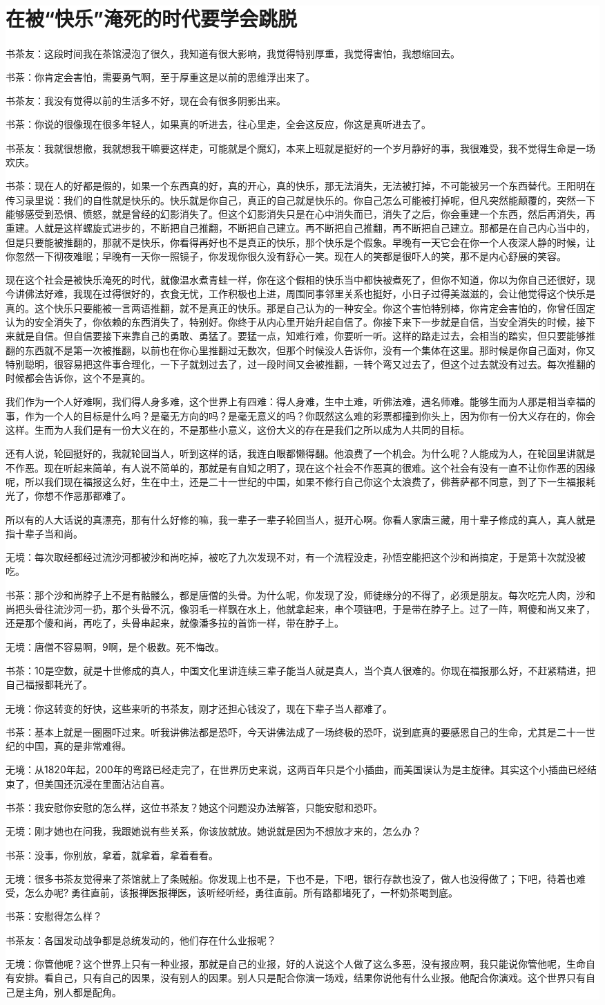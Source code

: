 # 在被“快乐”淹死的时代要学会跳脱

书茶友：这段时间我在茶馆浸泡了很久，我知道有很大影响，我觉得特别厚重，我觉得害怕，我想缩回去。

书茶：你肯定会害怕，需要勇气啊，至于厚重这是以前的思维浮出来了。

书茶友：我没有觉得以前的生活多不好，现在会有很多阴影出来。

书茶：你说的很像现在很多年轻人，如果真的听进去，往心里走，全会这反应，你这是真听进去了。

书茶友：我就很想撤，我就想我干嘛要这样走，可能就是个魔幻，本来上班就是挺好的一个岁月静好的事，我很难受，我不觉得生命是一场欢庆。

书茶：现在人的好都是假的，如果一个东西真的好，真的开心，真的快乐，那无法消失，无法被打掉，不可能被另一个东西替代。王阳明在传习录里说：我们的自性就是快乐的。快乐就是你自己，真正的自己就是快乐的。你自己怎么可能被打掉呢，但凡突然能颠覆的，突然一下能够感受到恐惧、愤怒，就是曾经的幻影消失了。但这个幻影消失只是在心中消失而已，消失了之后，你会重建一个东西，然后再消失，再重建。人就是这样螺旋式进步的，不断把自己推翻，不断把自己建立。再不断把自己推翻，再不断把自己建立。那都是在自己内心当中的，但是只要能被推翻的，那就不是快乐，你看得再好也不是真正的快乐，那个快乐是个假象。早晚有一天它会在你一个人夜深人静的时候，让你忽然一下彻夜难眠；早晚有一天你一照镜子，你发现你很久没有舒心一笑。现在人的笑都是很吓人的笑，那不是内心舒展的笑容。

现在这个社会是被快乐淹死的时代，就像温水煮青蛙一样，你在这个假相的快乐当中都快被煮死了，但你不知道，你以为你自己还很好，现今讲佛法好难，我现在过得很好的，衣食无忧，工作积极也上进，周围同事邻里关系也挺好，小日子过得美滋滋的，会让他觉得这个快乐是真的。这个快乐只要能被一言两语推翻，就不是真正的快乐。那是自己认为的一种安全。你这个害怕特别棒，你肯定会害怕的，你曾任固定认为的安全消失了，你依赖的东西消失了，特别好。你终于从内心里开始升起自信了。你接下来下一步就是自信，当安全消失的时候，接下来就是自信。但自信要接下来靠自己的勇敢、勇猛了。要猛一点，知难行难，你要听一听。这样的路走过去，会相当的踏实，但只要能够推翻的东西就不是第一次被推翻，以前也在你心里推翻过无数次，但那个时候没人告诉你，没有一个集体在这里。那时候是你自己面对，你又特别聪明，很容易把这件事合理化，一下子就划过去了，过一段时间又会被推翻，一转个弯又过去了，但这个过去就没有过去。每次推翻的时候都会告诉你，这个不是真的。

我们作为一个人好难啊，我们得人身多难，这个世界上有四难：得人身难，生中土难，听佛法难，遇名师难。能够生而为人那是相当幸福的事，作为一个人的目标是什么吗？是毫无方向的吗？是毫无意义的吗？你既然这么难的彩票都撞到你头上，因为你有一份大义存在的，你会这样。生而为人我们是有一份大义在的，不是那些小意义，这份大义的存在是我们之所以成为人共同的目标。

还有人说，轮回挺好的，我就轮回当人，听到这样的话，我连白眼都懒得翻。他浪费了一个机会。为什么呢？人能成为人，在轮回里讲就是不作恶。现在听起来简单，有人说不简单的，那就是有自知之明了，现在这个社会不作恶真的很难。这个社会有没有一直不让你作恶的因缘呢，所以我们现在福报这么好，生在中土，还是二十一世纪的中国，如果不修行自己你这个太浪费了，佛菩萨都不同意，到了下一生福报耗光了，你想不作恶那都难了。

所以有的人大话说的真漂亮，那有什么好修的嘛，我一辈子一辈子轮回当人，挺开心啊。你看人家唐三藏，用十辈子修成的真人，真人就是指十辈子当和尚。

无境：每次取经都经过流沙河都被沙和尚吃掉，被吃了九次发现不对，有一个流程没走，孙悟空能把这个沙和尚搞定，于是第十次就没被吃。

书茶：那个沙和尚脖子上不是有骷髅么，都是唐僧的头骨。为什么呢，你发现了没，师徒缘分的不得了，必须是朋友。每次吃完人肉，沙和尚把头骨往流沙河一扔，那个头骨不沉，像羽毛一样飘在水上，他就拿起来，串个项链吧，于是带在脖子上。过了一阵，啊傻和尚又来了，还是那个傻和尚，再吃了，头骨串起来，就像潘多拉的首饰一样，带在脖子上。

无境：唐僧不容易啊，9啊，是个极数。死不悔改。

书茶：10是空数，就是十世修成的真人，中国文化里讲连续三辈子能当人就是真人，当个真人很难的。你现在福报那么好，不赶紧精进，把自己福报都耗光了。

无境：你这转变的好快，这些来听的书茶友，刚才还担心钱没了，现在下辈子当人都难了。

书茶：基本上就是一圈圈吓过来。听我讲佛法都是恐吓，今天讲佛法成了一场终极的恐吓，说到底真的要感恩自己的生命，尤其是二十一世纪的中国，真的是非常难得。

无境：从1820年起，200年的弯路已经走完了，在世界历史来说，这两百年只是个小插曲，而美国误认为是主旋律。其实这个小插曲已经结束了，但美国还沉浸在里面沾沾自喜。

书茶：我安慰你安慰的怎么样，这位书茶友？她这个问题没办法解答，只能安慰和恐吓。

无境：刚才她也在问我，我跟她说有些关系，你该放就放。她说就是因为不想放才来的，怎么办？

书茶：没事，你别放，拿着，就拿着，拿着看看。

无境：很多书茶友觉得来了茶馆就上了条贼船。你发现上也不是，下也不是，下吧，银行存款也没了，做人也没得做了；下吧，待着也难受，怎么办呢? 勇往直前，该报禅医报禅医，该听经听经，勇往直前。所有路都堵死了，一杯奶茶喝到底。

书茶：安慰得怎么样？

书茶友：各国发动战争都是总统发动的，他们存在什么业报呢？

无境：你管他呢？这个世界上只有一种业报，那就是自己的业报，好的人说这个人做了这么多恶，没有报应啊，我只能说你管他呢，生命自有安排。看自己，只有自己的因果，没有别人的因果。别人只是配合你演一场戏，结果你说他有什么业报。他配合你演戏。这个世界只有自己是主角，别人都是配角。
